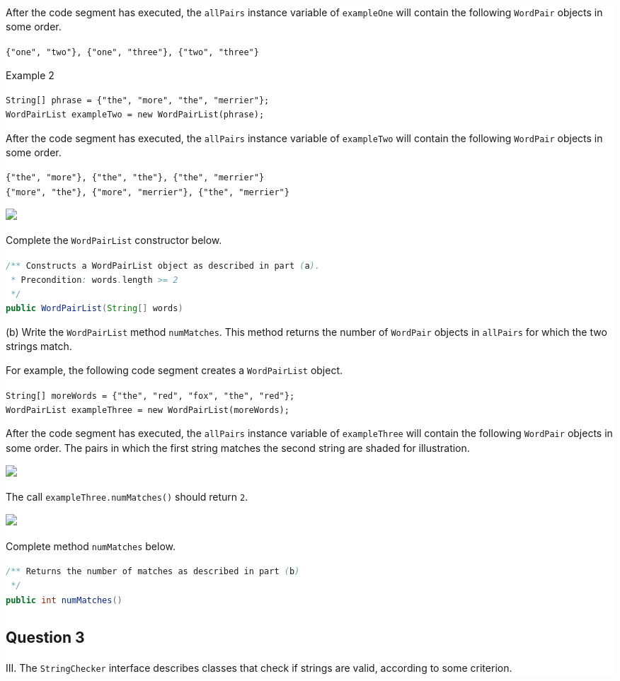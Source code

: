 After the code segment has executed, the `allPairs` instance variable of `exampleOne` will contain the following `WordPair` objects in some order.

`{"one", "two"}, {"one", "three"}, {"two", "three"}`

Example 2

`String[] phrase = {"the", "more", "the", "merrier"};`  
`WordPairList exampleTwo = new WordPairList(phrase);`

After the code segment has executed, the `allPairs` instance variable of `exampleTwo` will contain the following `WordPair` objects in some order.

`{"the", "more"}, {"the", "the"}, {"the", "merrier"}`  
`{"more", "the"}, {"more", "merrier"}, {"the", "merrier"}`

![](http://apcompsci.cn/wp-content/uploads/sites/3/2019/03/image-3.png)

Complete the `WordPairList` constructor below.

```java
/** Constructs a WordPairList object as described in part (a).
 * Precondition: words.length >= 2
 */
public WordPairList(String[] words)
```

(b) Write the `WordPairList` method `numMatches`. This method returns the number of `WordPair` objects in `allPairs` for which the two strings match.

For example, the following code segment creates a `WordPairList` object.

`String[] moreWords = {"the", "red", "fox", "the", "red"};`  
`WordPairList exampleThree = new WordPairList(moreWords);`

After the code segment has executed, the `allPairs` instance variable of `exampleThree` will contain the following `WordPair` objects in some order. The pairs in which the first string matches the second string are shaded for illustration.

![](http://apcompsci.cn/wp-content/uploads/sites/3/2019/03/image-4.png)

The call `exampleThree.numMatches()` should return `2`.

![](http://apcompsci.cn/wp-content/uploads/sites/3/2019/03/image-3.png)

Complete method `numMatches` below.

```java
/** Returns the number of matches as described in part (b)
 */
public int numMatches()
```

## Question 3

III. The `StringChecker` interface describes classes that check if strings are valid, according to some criterion.
